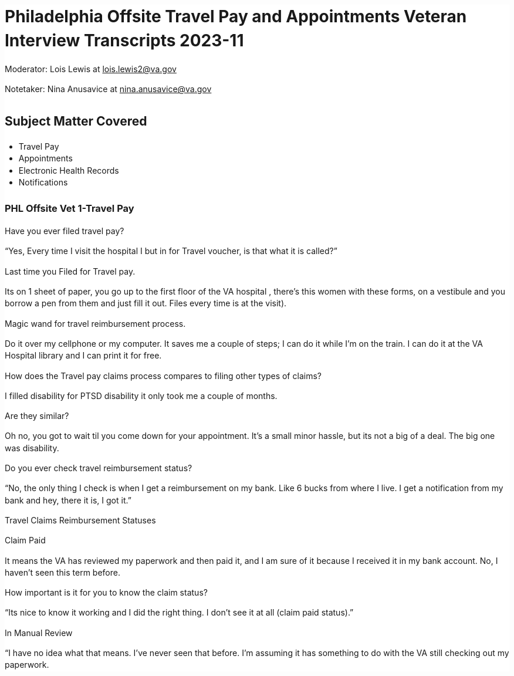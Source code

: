 
# Philadelphia Offsite Travel Pay and Appointments Veteran Interview Transcripts 2023-11

Moderator: Lois Lewis at lois.lewis2@va.gov

Notetaker: Nina Anusavice at nina.anusavice@va.gov

## Subject Matter Covered
- Travel Pay
- Appointments
- Electronic Health Records
- Notifications

### PHL Offsite Vet 1-Travel Pay
Have you ever filed travel pay?

“Yes, Every time I visit the hospital I but in for Travel voucher, is that what it is called?”

Last time you Filed for Travel pay.

Its on 1 sheet of paper, you go up to the first floor of the VA hospital , there’s this women with these forms, on a vestibule and you borrow a pen from them and just fill it out. Files every time is at the visit).

Magic wand for travel reimbursement process.

Do it over my cellphone or my computer. It saves me a couple of steps; I can do it while I’m on the train. I can do it at the VA Hospital library and I can print it for free.

How does the Travel pay claims process compares to filing other types of claims?

 I filled disability for PTSD disability it only took me a couple of months. 
 
Are they similar?

Oh no, you got to wait til you come down for your appointment. It’s a small minor hassle, but its not a big of a deal. The big one was disability.

Do you ever check travel reimbursement status?

“No, the only thing I check is when I get a reimbursement on my bank. Like 6 bucks from where I live. I get a notification from my bank and hey, there it is, I got it.”

Travel Claims Reimbursement Statuses

Claim Paid 

It means the VA has reviewed my paperwork and then paid it, and I am sure of it because I received it in my bank account. No, I haven’t seen this term before.

How important is it for you to know the claim status?

“Its nice to know it working and I did the right thing. I don’t see it at all (claim paid status).”

In Manual Review

“I have no idea what that means. I’ve never seen that before. I’m assuming it has something to do with the VA still checking out my paperwork.
